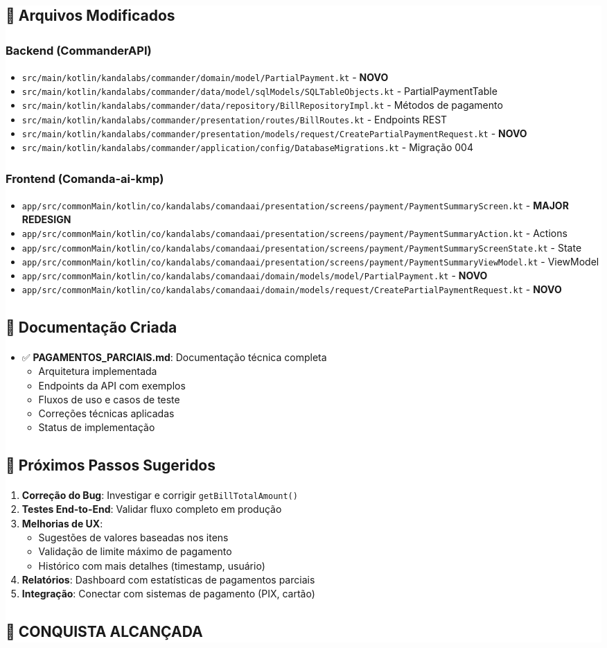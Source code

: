 ## 🔗 **Arquivos Modificados**

### **Backend (CommanderAPI)**
- `src/main/kotlin/kandalabs/commander/domain/model/PartialPayment.kt` - **NOVO**
- `src/main/kotlin/kandalabs/commander/data/model/sqlModels/SQLTableObjects.kt` - PartialPaymentTable
- `src/main/kotlin/kandalabs/commander/data/repository/BillRepositoryImpl.kt` - Métodos de pagamento
- `src/main/kotlin/kandalabs/commander/presentation/routes/BillRoutes.kt` - Endpoints REST
- `src/main/kotlin/kandalabs/commander/presentation/models/request/CreatePartialPaymentRequest.kt` - **NOVO**
- `src/main/kotlin/kandalabs/commander/application/config/DatabaseMigrations.kt` - Migração 004

### **Frontend (Comanda-ai-kmp)**
- `app/src/commonMain/kotlin/co/kandalabs/comandaai/presentation/screens/payment/PaymentSummaryScreen.kt` - **MAJOR REDESIGN**
- `app/src/commonMain/kotlin/co/kandalabs/comandaai/presentation/screens/payment/PaymentSummaryAction.kt` - Actions
- `app/src/commonMain/kotlin/co/kandalabs/comandaai/presentation/screens/payment/PaymentSummaryScreenState.kt` - State
- `app/src/commonMain/kotlin/co/kandalabs/comandaai/presentation/screens/payment/PaymentSummaryViewModel.kt` - ViewModel
- `app/src/commonMain/kotlin/co/kandalabs/comandaai/domain/models/model/PartialPayment.kt` - **NOVO**
- `app/src/commonMain/kotlin/co/kandalabs/comandaai/domain/models/request/CreatePartialPaymentRequest.kt` - **NOVO**

## 📖 **Documentação Criada**

- ✅ **PAGAMENTOS_PARCIAIS.md**: Documentação técnica completa
  - Arquitetura implementada
  - Endpoints da API com exemplos
  - Fluxos de uso e casos de teste
  - Correções técnicas aplicadas
  - Status de implementação

## 🚀 **Próximos Passos Sugeridos**

1. **Correção do Bug**: Investigar e corrigir `getBillTotalAmount()`
2. **Testes End-to-End**: Validar fluxo completo em produção
3. **Melhorias de UX**: 
   - Sugestões de valores baseadas nos itens
   - Validação de limite máximo de pagamento
   - Histórico com mais detalhes (timestamp, usuário)
4. **Relatórios**: Dashboard com estatísticas de pagamentos parciais
5. **Integração**: Conectar com sistemas de pagamento (PIX, cartão)

## 🎉 **CONQUISTA ALCANÇADA**
